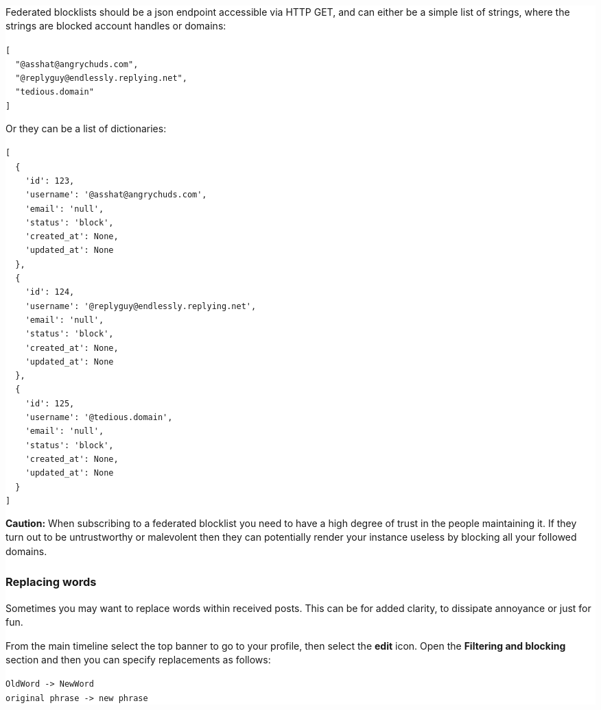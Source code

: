 Federated blocklists should be a json endpoint accessible via HTTP GET, and can either be a simple list of strings, where the strings are blocked account handles or domains:
``` text
[
  "@asshat@angrychuds.com",
  "@replyguy@endlessly.replying.net",
  "tedious.domain"
]
```

Or they can be a list of dictionaries:
``` text
[
  {
    'id': 123,
    'username': '@asshat@angrychuds.com',
    'email': 'null',
    'status': 'block',
    'created_at': None,
    'updated_at': None
  },
  {
    'id': 124,
    'username': '@replyguy@endlessly.replying.net',
    'email': 'null',
    'status': 'block',
    'created_at': None,
    'updated_at': None
  },
  {
    'id': 125,
    'username': '@tedious.domain',
    'email': 'null',
    'status': 'block',
    'created_at': None,
    'updated_at': None
  }
]
```

**Caution:** When subscribing to a federated blocklist you need to have a high degree of trust in the people maintaining it. If they turn out to be untrustworthy or malevolent then they can potentially render your instance useless by blocking all your followed domains.

### Replacing words
Sometimes you may want to replace words within received posts. This can be for added clarity, to dissipate annoyance or just for fun.

From the main timeline select the top banner to go to your profile, then select the **edit** icon. Open the **Filtering and blocking** section and then you can specify replacements as follows:
```text
OldWord -> NewWord
original phrase -> new phrase
```

